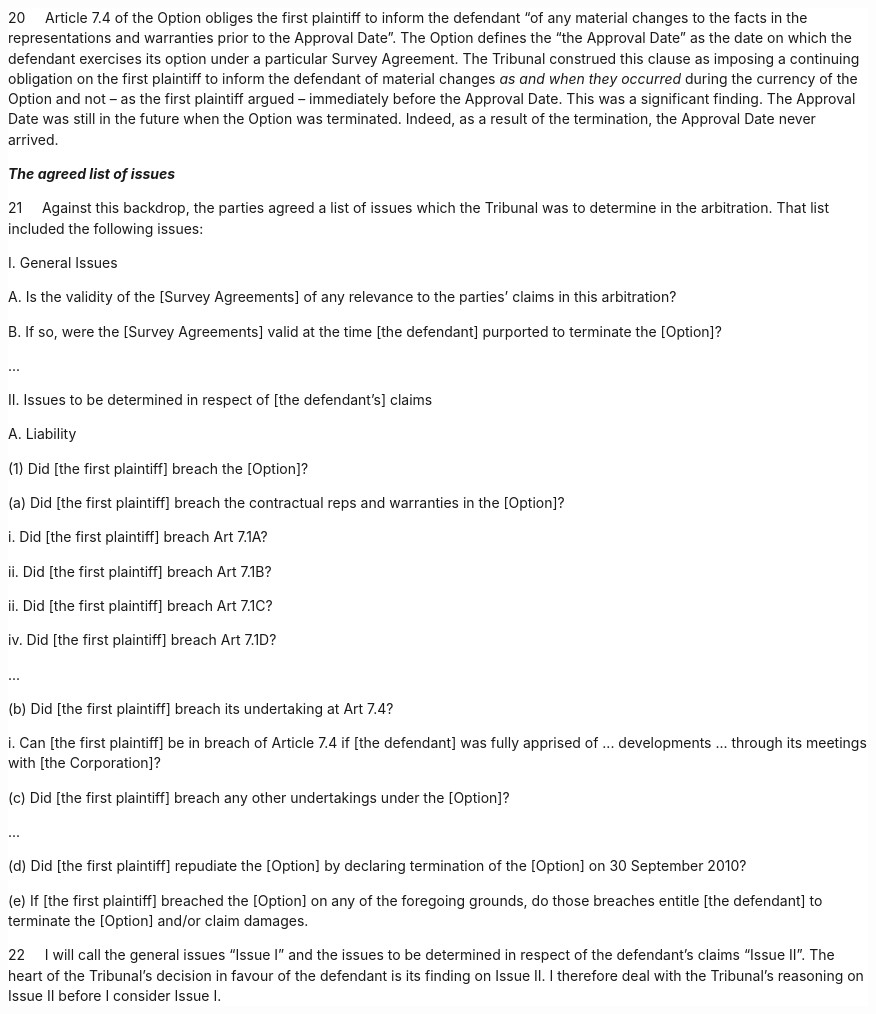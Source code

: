 20     Article 7.4 of the Option obliges the first plaintiff to inform the defendant “of any material changes to the facts in the representations and warranties prior to the Approval Date”. The Option defines the “the Approval Date” as the date on which the defendant exercises its option under a particular Survey Agreement. The Tribunal construed this clause as imposing a continuing obligation on the first plaintiff to inform the defendant of material changes _as and when they occurred_ during the currency of the Option and not – as the first plaintiff argued – immediately before the Approval Date. This was a significant finding. The Approval Date was still in the future when the Option was terminated. Indeed, as a result of the termination, the Approval Date never arrived. 

**_The agreed list of issues_** 

21     Against this backdrop, the parties agreed a list of issues which the Tribunal was to determine in the arbitration. That list included the following issues: 

 I. General Issues 

 A. Is the validity of the [Survey Agreements] of any relevance to the parties’ claims in this arbitration? 

 B. If so, were the [Survey Agreements] valid at the time [the defendant] purported to terminate the [Option]? 

 ... 

 II. Issues to be determined in respect of [the defendant’s] claims 

 A. Liability 

 (1) Did [the first plaintiff] breach the [Option]? 

 (a) Did [the first plaintiff] breach the contractual reps and warranties in the [Option]? 

 i. Did [the first plaintiff] breach Art 7.1A? 


 ii. Did [the first plaintiff] breach Art 7.1B? 

 ii. Did [the first plaintiff] breach Art 7.1C? 

 iv. Did [the first plaintiff] breach Art 7.1D? 

 ... 

 (b) Did [the first plaintiff] breach its undertaking at Art 7.4? 

 i. Can [the first plaintiff] be in breach of Article 7.4 if [the defendant] was fully apprised of ... developments ... through its meetings with [the Corporation]? 

 (c) Did [the first plaintiff] breach any other undertakings under the [Option]? 

 ... 

 (d) Did [the first plaintiff] repudiate the [Option] by declaring termination of the [Option] on 30 September 2010? 

 (e) If [the first plaintiff] breached the [Option] on any of the foregoing grounds, do those breaches entitle [the defendant] to terminate the [Option] and/or claim damages. 

22     I will call the general issues “Issue I” and the issues to be determined in respect of the defendant’s claims “Issue II”. The heart of the Tribunal’s decision in favour of the defendant is its finding on Issue II. I therefore deal with the Tribunal’s reasoning on Issue II before I consider Issue I. 
